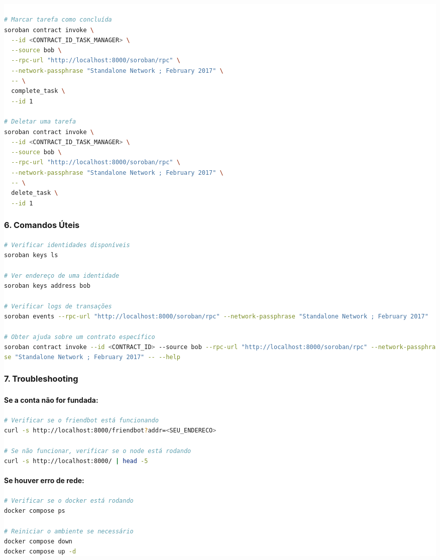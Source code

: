 ```bash

# Marcar tarefa como concluída
soroban contract invoke \
  --id <CONTRACT_ID_TASK_MANAGER> \
  --source bob \
  --rpc-url "http://localhost:8000/soroban/rpc" \
  --network-passphrase "Standalone Network ; February 2017" \
  -- \
  complete_task \
  --id 1

# Deletar uma tarefa
soroban contract invoke \
  --id <CONTRACT_ID_TASK_MANAGER> \
  --source bob \
  --rpc-url "http://localhost:8000/soroban/rpc" \
  --network-passphrase "Standalone Network ; February 2017" \
  -- \
  delete_task \
  --id 1
```

### 6. Comandos Úteis

```bash
# Verificar identidades disponíveis
soroban keys ls

# Ver endereço de uma identidade
soroban keys address bob

# Verificar logs de transações
soroban events --rpc-url "http://localhost:8000/soroban/rpc" --network-passphrase "Standalone Network ; February 2017"

# Obter ajuda sobre um contrato específico
soroban contract invoke --id <CONTRACT_ID> --source bob --rpc-url "http://localhost:8000/soroban/rpc" --network-passphrase "Standalone Network ; February 2017" -- --help
```

### 7. Troubleshooting

#### Se a conta não for fundada:
```bash
# Verificar se o friendbot está funcionando
curl -s http://localhost:8000/friendbot?addr=<SEU_ENDERECO>

# Se não funcionar, verificar se o node está rodando
curl -s http://localhost:8000/ | head -5
```

#### Se houver erro de rede:
```bash
# Verificar se o docker está rodando
docker compose ps

# Reiniciar o ambiente se necessário
docker compose down
docker compose up -d
```
